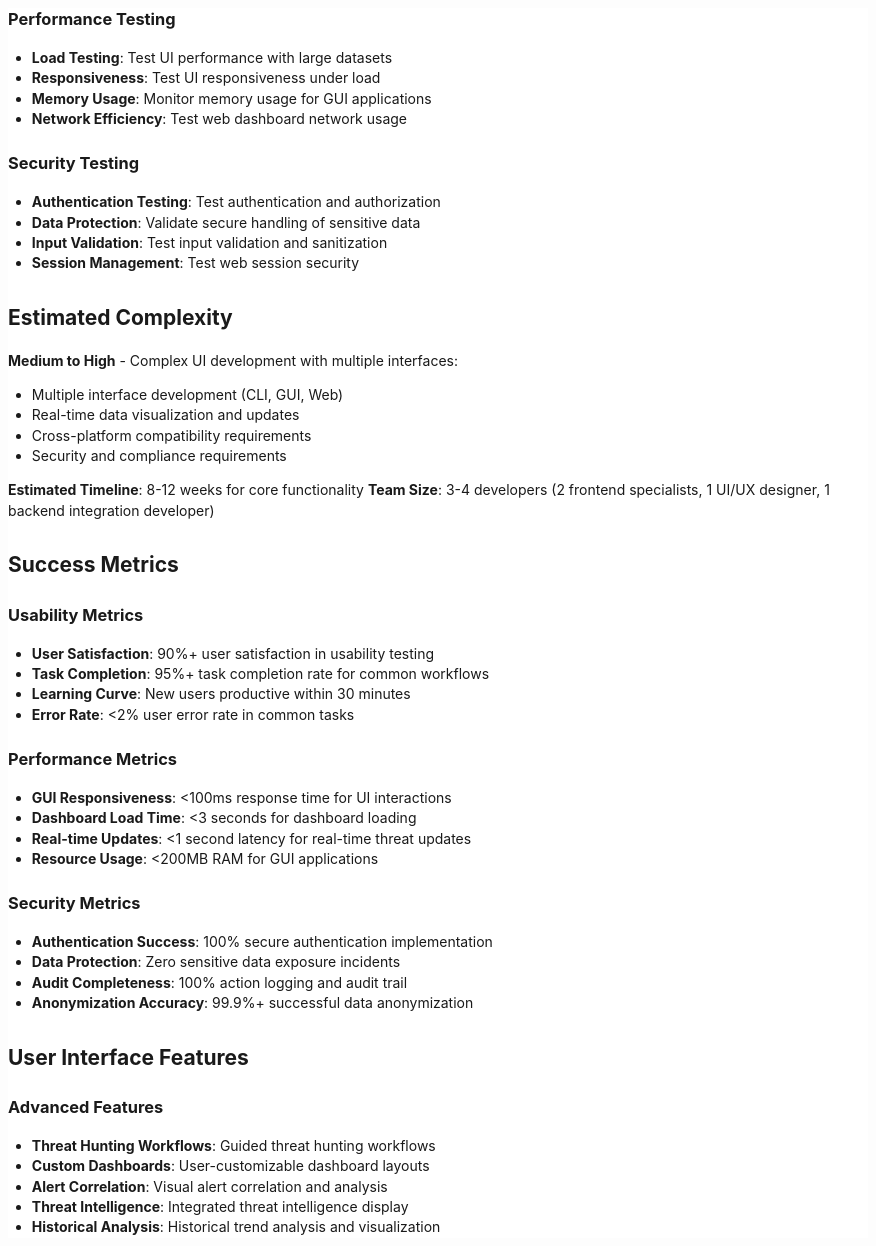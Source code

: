 ### Performance Testing
- **Load Testing**: Test UI performance with large datasets
- **Responsiveness**: Test UI responsiveness under load
- **Memory Usage**: Monitor memory usage for GUI applications
- **Network Efficiency**: Test web dashboard network usage

### Security Testing
- **Authentication Testing**: Test authentication and authorization
- **Data Protection**: Validate secure handling of sensitive data
- **Input Validation**: Test input validation and sanitization
- **Session Management**: Test web session security

## Estimated Complexity

**Medium to High** - Complex UI development with multiple interfaces:
- Multiple interface development (CLI, GUI, Web)
- Real-time data visualization and updates
- Cross-platform compatibility requirements
- Security and compliance requirements

**Estimated Timeline**: 8-12 weeks for core functionality
**Team Size**: 3-4 developers (2 frontend specialists, 1 UI/UX designer, 1 backend integration developer)

## Success Metrics

### Usability Metrics
- **User Satisfaction**: 90%+ user satisfaction in usability testing
- **Task Completion**: 95%+ task completion rate for common workflows
- **Learning Curve**: New users productive within 30 minutes
- **Error Rate**: <2% user error rate in common tasks

### Performance Metrics
- **GUI Responsiveness**: <100ms response time for UI interactions
- **Dashboard Load Time**: <3 seconds for dashboard loading
- **Real-time Updates**: <1 second latency for real-time threat updates
- **Resource Usage**: <200MB RAM for GUI applications

### Security Metrics
- **Authentication Success**: 100% secure authentication implementation
- **Data Protection**: Zero sensitive data exposure incidents
- **Audit Completeness**: 100% action logging and audit trail
- **Anonymization Accuracy**: 99.9%+ successful data anonymization

## User Interface Features

### Advanced Features
- **Threat Hunting Workflows**: Guided threat hunting workflows
- **Custom Dashboards**: User-customizable dashboard layouts
- **Alert Correlation**: Visual alert correlation and analysis
- **Threat Intelligence**: Integrated threat intelligence display
- **Historical Analysis**: Historical trend analysis and visualization
